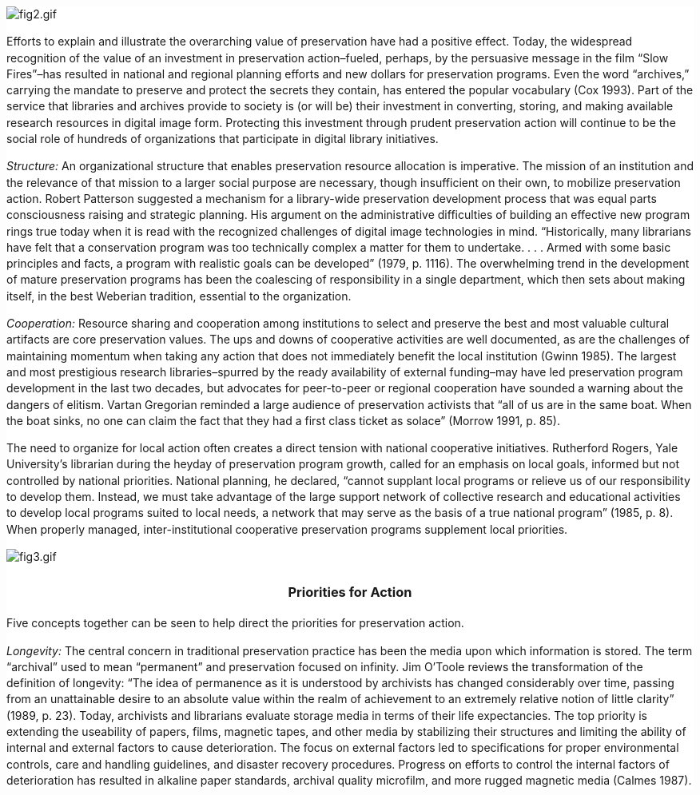 <img class="img float-start" title="fig2.gif" src="{{ '/assets/images/reports/pub62/fig2_57d70f7fde9db.gif' | relative_url }}" alt="fig2.gif" width="240" height="275">

<p>Efforts to explain and illustrate the overarching value of preservation have had a positive effect. Today, the widespread recognition of the value of an investment in preservation action–fueled, perhaps, by the persuasive message in the film “Slow Fires”–has resulted in national and regional planning efforts and new dollars for preservation programs. Even the word “archives,” carrying the mandate to preserve and protect the secrets they contain, has entered the popular vocabulary (Cox 1993). Part of the service that libraries and archives provide to society is (or will be) their investment in converting, storing, and making available research resources in digital image form. Protecting this investment through prudent preservation action will continue to be the social role of hundreds of organizations that participate in digital library initiatives.</p>

<p><i>Structure:</i> An organizational structure that enables preservation resource allocation is imperative. The mission of an institution and the relevance of that mission to a larger social purpose are necessary, though insufficient on their own, to mobilize preservation action. Robert Patterson suggested a mechanism for a library-wide preservation development process that was equal parts consciousness raising and strategic planning. His argument on the administrative difficulties of building an effective new program rings true today when it is read with the recognized challenges of digital image technologies in mind. “Historically, many librarians have felt that a conservation program was too technically complex a matter for them to undertake. . . . Armed with some basic principles and facts, a program with realistic goals can be developed” (1979, p. 1116). The overwhelming trend in the development of mature preservation programs has been the coalescing of responsibility in a single department, which then sets about making itself, in the best Weberian tradition, essential to the organization.</p>

<p><i>Cooperation:</i> Resource sharing and cooperation among institutions to select and preserve the best and most valuable cultural artifacts are core preservation values. The ups and downs of cooperative activities are well documented, as are the challenges of maintaining momentum when taking any action that does not immediately benefit the local institution (Gwinn 1985). The largest and most prestigious research libraries–spurred by the ready availability of external funding–may have led preservation program development in the last two decades, but advocates for peer-to-peer or regional cooperation have sounded a warning about the dangers of elitism. Vartan Gregorian reminded a large audience of preservation activists that “all of us are in the same boat. When the boat sinks, no one can claim the fact that they had a first class ticket as solace” (Morrow 1991, p. 85).</p>
<p>The need to organize for local action often creates a direct tension with national cooperative initiatives. Rutherford Rogers, Yale University’s librarian during the heyday of preservation program growth, called for an emphasis on local goals, informed but not controlled by national priorities. National planning, he declared, “cannot supplant local programs or relieve us of our responsibility to develop them. Instead, we must take advantage of the large support network of collective research and educational activities to develop local programs suited to local needs, a network that may serve as the basis of a true national program” (1985, p. 8). When properly managed, inter-institutional cooperative preservation programs supplement local priorities.</p>

<div class="readableLargeImageContainer float"><img class="img float-start" title="fig3.gif" src="{{ '/assets/images/reports/pub62/fig3_57d70f7fdeb3a.gif' | relative_url }}" alt="fig3.gif" width="240" height="275"></div>

<h3 align="center"><a id="gen6" name="gen6"></a>Priorities for Action</h3>
<p>Five concepts together can be seen to help direct the priorities for preservation action.</p>
<p><i>Longevity:</i> The central concern in traditional preservation practice has been the media upon which information is stored. The term “archival” used to mean “permanent” and preservation focused on infinity. Jim O’Toole reviews the transformation of the definition of longevity: “The idea of permanence as it is understood by archivists has changed considerably over time, passing from an unattainable desire to an absolute value within the realm of achievement to an extremely relative notion of little clarity” (1989, p. 23). Today, archivists and librarians evaluate storage media in terms of their life expectancies. The top priority is extending the useability of papers, films, magnetic tapes, and other media by stabilizing their structures and limiting the ability of internal and external factors to cause deterioration. The focus on external factors led to specifications for proper environmental controls, care and handling guidelines, and disaster recovery procedures. Progress on efforts to control the internal factors of deterioration has resulted in alkaline paper standards, archival quality microfilm, and more rugged magnetic media (Calmes 1987).</p>
